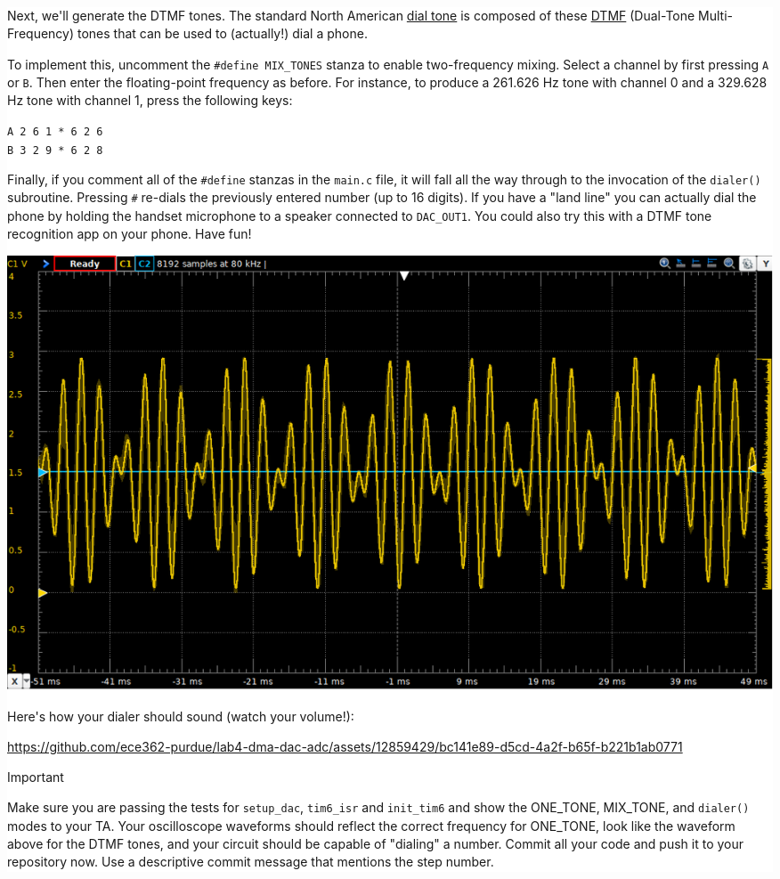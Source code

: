 Next, we'll generate the DTMF tones.  The standard North American [dial tone](https://en.wikipedia.org/wiki/Dial_tone) is composed of these [DTMF]((https://en.wikipedia.org/wiki/Dual-tone_multi-frequency_signaling)) (Dual-Tone Multi-Frequency) tones that can be used to (actually!) dial a phone.  

To implement this, uncomment the `#define MIX_TONES` stanza to enable two-frequency mixing. Select a channel by first pressing `A` or `B`. Then enter the floating-point frequency as before. For instance, to produce a 261.626 Hz tone with channel 0 and a 329.628 Hz tone with channel 1, press the following keys:

```
A 2 6 1 * 6 2 6
B 3 2 9 * 6 2 8
```

Finally, if you comment all of the `#define` stanzas in the `main.c` file, it will fall all the way through to the invocation of the `dialer()` subroutine.  Pressing `#` re-dials the previously entered number (up to 16 digits).  If you have a "land line" you can actually dial the phone by holding the handset microphone to a speaker connected to `DAC_OUT1`.  You could also try this with a DTMF tone recognition app on your phone.  Have fun!

![dial tone](./images/dial-tone.png)

Here's how your dialer should sound (watch your volume!):

https://github.com/ece362-purdue/lab4-dma-dac-adc/assets/12859429/bc141e89-d5cd-4a2f-b65f-b221b1ab0771

> [!IMPORTANT]
> Make sure you are passing the tests for `setup_dac`, `tim6_isr` and `init_tim6` and show the ONE_TONE, MIX_TONE, and `dialer()` modes to your TA.  Your oscilloscope waveforms should reflect the correct frequency for ONE_TONE, look like the waveform above for the DTMF tones, and your circuit should be capable of "dialing" a number.  Commit all your code and push it to your repository now.  Use a descriptive commit message that mentions the step number.
